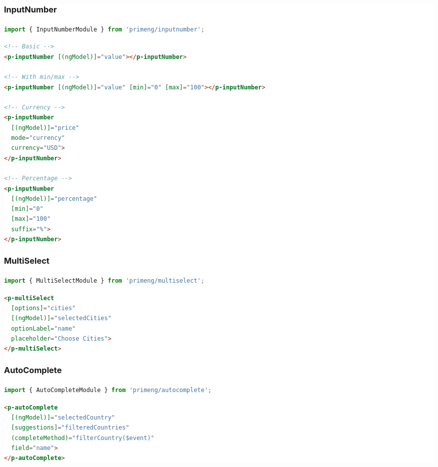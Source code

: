 ### InputNumber
```typescript
import { InputNumberModule } from 'primeng/inputnumber';
```

```html
<!-- Basic -->
<p-inputNumber [(ngModel)]="value"></p-inputNumber>

<!-- With min/max -->
<p-inputNumber [(ngModel)]="value" [min]="0" [max]="100"></p-inputNumber>

<!-- Currency -->
<p-inputNumber 
  [(ngModel)]="price" 
  mode="currency" 
  currency="USD">
</p-inputNumber>

<!-- Percentage -->
<p-inputNumber 
  [(ngModel)]="percentage" 
  [min]="0" 
  [max]="100" 
  suffix="%">
</p-inputNumber>
```

### MultiSelect
```typescript
import { MultiSelectModule } from 'primeng/multiselect';
```

```html
<p-multiSelect 
  [options]="cities"
  [(ngModel)]="selectedCities"
  optionLabel="name"
  placeholder="Choose Cities">
</p-multiSelect>
```

### AutoComplete
```typescript
import { AutoCompleteModule } from 'primeng/autocomplete';
```

```html
<p-autoComplete 
  [(ngModel)]="selectedCountry"
  [suggestions]="filteredCountries"
  (completeMethod)="filterCountry($event)"
  field="name">
</p-autoComplete>
```
